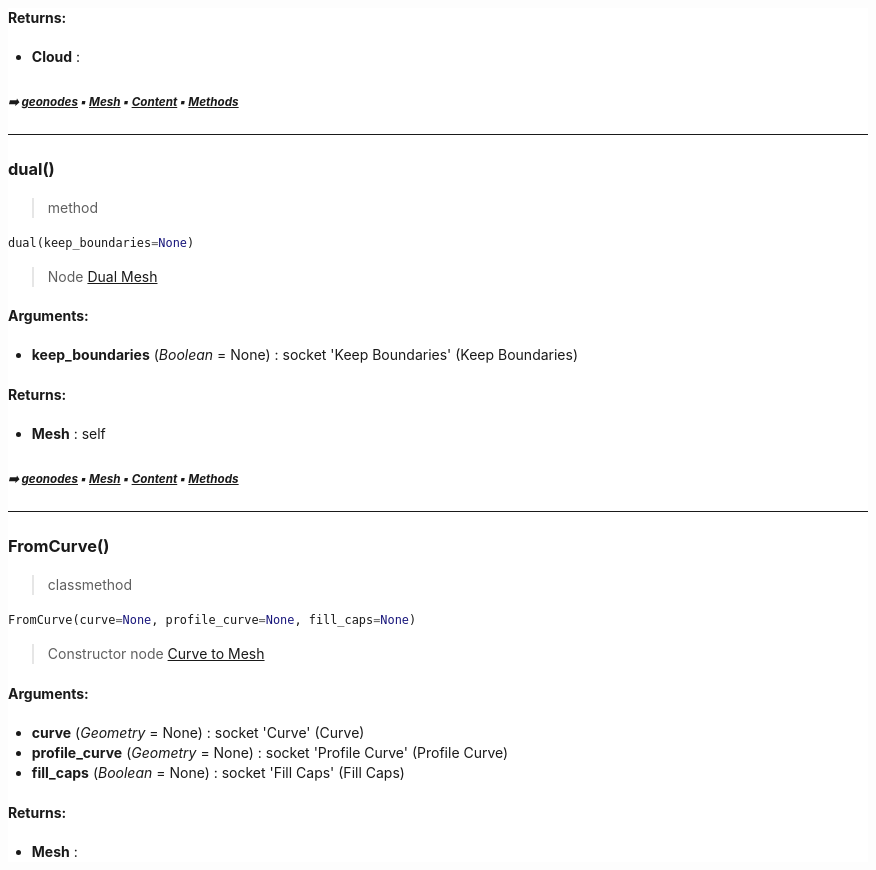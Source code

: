 

#### Returns:
- **Cloud** :

##### <sub>:arrow_right: [geonodes](index.md#geonodes) :black_small_square: [Mesh](geono-mesh.md#mesh) :black_small_square: [Content](geono-mesh.md#content) :black_small_square: [Methods](geono-mesh.md#methods)</sub>

----------
### dual()

> method

``` python
dual(keep_boundaries=None)
```

> Node [Dual Mesh](https://docs.blender.org/manual/en/latest/modeling/geometry_nodes/mesh/operations/dual_mesh.html)



#### Arguments:
- **keep_boundaries** (_Boolean_ = None) : socket 'Keep Boundaries' (Keep Boundaries)



#### Returns:
- **Mesh** : self

##### <sub>:arrow_right: [geonodes](index.md#geonodes) :black_small_square: [Mesh](geono-mesh.md#mesh) :black_small_square: [Content](geono-mesh.md#content) :black_small_square: [Methods](geono-mesh.md#methods)</sub>

----------
### FromCurve()

> classmethod

``` python
FromCurve(curve=None, profile_curve=None, fill_caps=None)
```

> Constructor node [Curve to Mesh](https://docs.blender.org/manual/en/latest/modeling/geometry_nodes/curve/operations/curve_to_mesh.html)

#### Arguments:
- **curve** (_Geometry_ = None) : socket 'Curve' (Curve)
- **profile_curve** (_Geometry_ = None) : socket 'Profile Curve' (Profile Curve)
- **fill_caps** (_Boolean_ = None) : socket 'Fill Caps' (Fill Caps)



#### Returns:
- **Mesh** :
